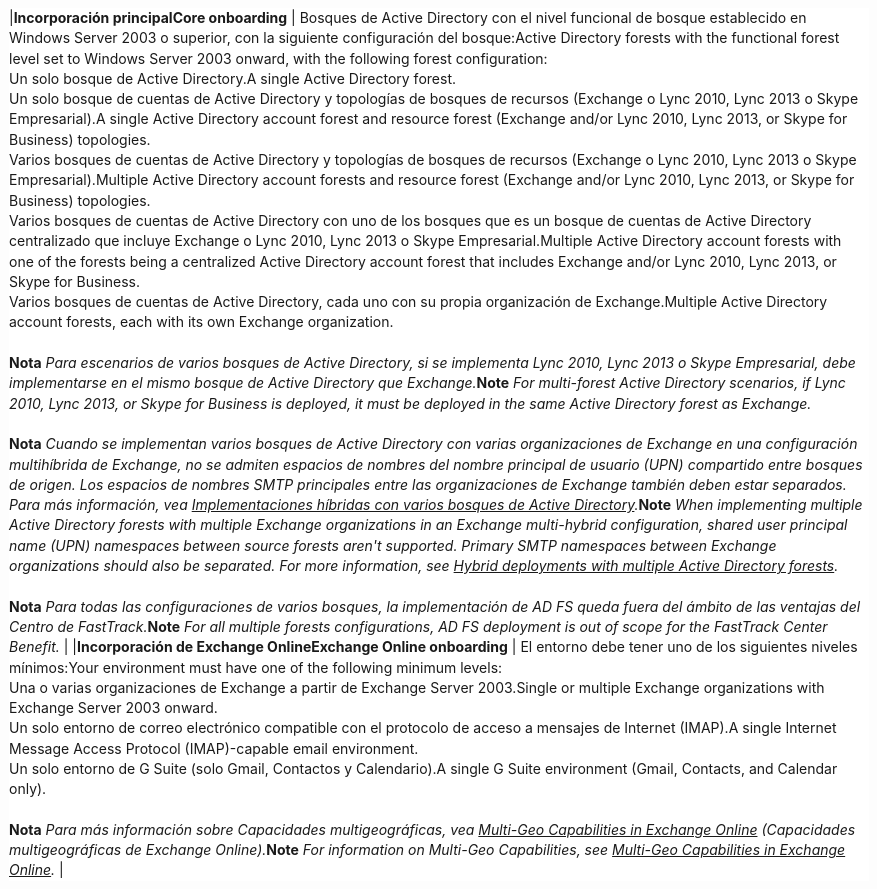 |<span data-ttu-id="1f5af-109">**Incorporación principal**</span><span class="sxs-lookup"><span data-stu-id="1f5af-109">**Core onboarding**</span></span> | <span data-ttu-id="1f5af-110">Bosques de Active Directory con el nivel funcional de bosque establecido en Windows Server 2003 o superior, con la siguiente configuración del bosque:</span><span class="sxs-lookup"><span data-stu-id="1f5af-110">Active Directory forests with the functional forest level set to Windows Server 2003 onward, with the following forest configuration:</span></span>  <br/>      <span data-ttu-id="1f5af-111">Un solo bosque de Active Directory.</span><span class="sxs-lookup"><span data-stu-id="1f5af-111">A single Active Directory forest.</span></span>  <br/>    <span data-ttu-id="1f5af-112">Un solo bosque de cuentas de Active Directory y topologías de bosques de recursos (Exchange o Lync 2010, Lync 2013 o Skype Empresarial).</span><span class="sxs-lookup"><span data-stu-id="1f5af-112">A single Active Directory account forest and resource forest (Exchange and/or Lync 2010, Lync 2013, or Skype for Business) topologies.</span></span>  <br/>  <span data-ttu-id="1f5af-113">Varios bosques de cuentas de Active Directory y topologías de bosques de recursos (Exchange o Lync 2010, Lync 2013 o Skype Empresarial).</span><span class="sxs-lookup"><span data-stu-id="1f5af-113">Multiple Active Directory account forests and resource forest (Exchange and/or Lync 2010, Lync 2013, or Skype for Business) topologies.</span></span>  <br/>  <span data-ttu-id="1f5af-114">Varios bosques de cuentas de Active Directory con uno de los bosques que es un bosque de cuentas de Active Directory centralizado que incluye Exchange o Lync 2010, Lync 2013 o Skype Empresarial.</span><span class="sxs-lookup"><span data-stu-id="1f5af-114">Multiple Active Directory account forests with one of the forests being a centralized Active Directory account forest that includes Exchange and/or Lync 2010, Lync 2013, or Skype for Business.</span></span>  <br/>  <span data-ttu-id="1f5af-115">Varios bosques de cuentas de Active Directory, cada uno con su propia organización de Exchange.</span><span class="sxs-lookup"><span data-stu-id="1f5af-115">Multiple Active Directory account forests, each with its own Exchange organization.</span></span> <br/> <br/> <span data-ttu-id="1f5af-116">**Nota** *Para escenarios de varios bosques de Active Directory, si se implementa Lync 2010, Lync 2013 o Skype Empresarial, debe implementarse en el mismo bosque de Active Directory que Exchange.*</span><span class="sxs-lookup"><span data-stu-id="1f5af-116">**Note**  *For multi-forest Active Directory scenarios, if Lync 2010, Lync 2013, or Skype for Business is deployed, it must be deployed in the same Active Directory forest as Exchange.*</span></span>   <br/>  <br/>      <span data-ttu-id="1f5af-117">**Nota** *Cuando se implementan varios bosques de Active Directory con varias organizaciones de Exchange en una configuración multihíbrida de Exchange, no se admiten espacios de nombres del nombre principal de usuario (UPN) compartido entre bosques de origen. Los espacios de nombres SMTP principales entre las organizaciones de Exchange también deben estar separados. Para más información, vea [Implementaciones híbridas con varios bosques de Active Directory](https://go.microsoft.com/fwlink/?linkid=845444).*</span><span class="sxs-lookup"><span data-stu-id="1f5af-117">**Note**  *When implementing multiple Active Directory forests with multiple Exchange organizations in an Exchange multi-hybrid configuration, shared user principal name (UPN) namespaces between source forests aren't supported. Primary SMTP namespaces between Exchange organizations should also be separated. For more information, see [Hybrid deployments with multiple Active Directory forests](https://go.microsoft.com/fwlink/?linkid=845444).*</span></span>     <br/>   <br/>   <span data-ttu-id="1f5af-118">**Nota** *Para todas las configuraciones de varios bosques, la implementación de AD FS queda fuera del ámbito de las ventajas del Centro de FastTrack.*</span><span class="sxs-lookup"><span data-stu-id="1f5af-118">**Note**  *For all multiple forests configurations, AD FS deployment is out of scope for the FastTrack Center Benefit.*</span></span>           |
|<span data-ttu-id="1f5af-119">**Incorporación de Exchange Online**</span><span class="sxs-lookup"><span data-stu-id="1f5af-119">**Exchange Online onboarding**</span></span> | <span data-ttu-id="1f5af-120">El entorno debe tener uno de los siguientes niveles mínimos:</span><span class="sxs-lookup"><span data-stu-id="1f5af-120">Your environment must have one of the following minimum levels:</span></span>  <br/>  <span data-ttu-id="1f5af-121">Una o varias organizaciones de Exchange a partir de Exchange Server 2003.</span><span class="sxs-lookup"><span data-stu-id="1f5af-121">Single or multiple Exchange organizations with Exchange Server 2003 onward.</span></span>  <br/>   <span data-ttu-id="1f5af-122">Un solo entorno de correo electrónico compatible con el protocolo de acceso a mensajes de Internet (IMAP).</span><span class="sxs-lookup"><span data-stu-id="1f5af-122">A single Internet Message Access Protocol (IMAP)-capable email environment.</span></span>  <br/>  <span data-ttu-id="1f5af-123">Un solo entorno de G Suite (solo Gmail, Contactos y Calendario).</span><span class="sxs-lookup"><span data-stu-id="1f5af-123">A single G Suite environment (Gmail, Contacts, and Calendar only).</span></span>  <br/><br/> <span data-ttu-id="1f5af-124">**Nota** *Para más información sobre Capacidades multigeográficas, vea [Multi-Geo Capabilities in Exchange Online](https://go.microsoft.com/fwlink/?linkid=872776) (Capacidades multigeográficas de Exchange Online).*</span><span class="sxs-lookup"><span data-stu-id="1f5af-124">**Note**  *For information on Multi-Geo Capabilities, see [Multi-Geo Capabilities in Exchange Online](https://go.microsoft.com/fwlink/?linkid=872776).*</span></span>           |
